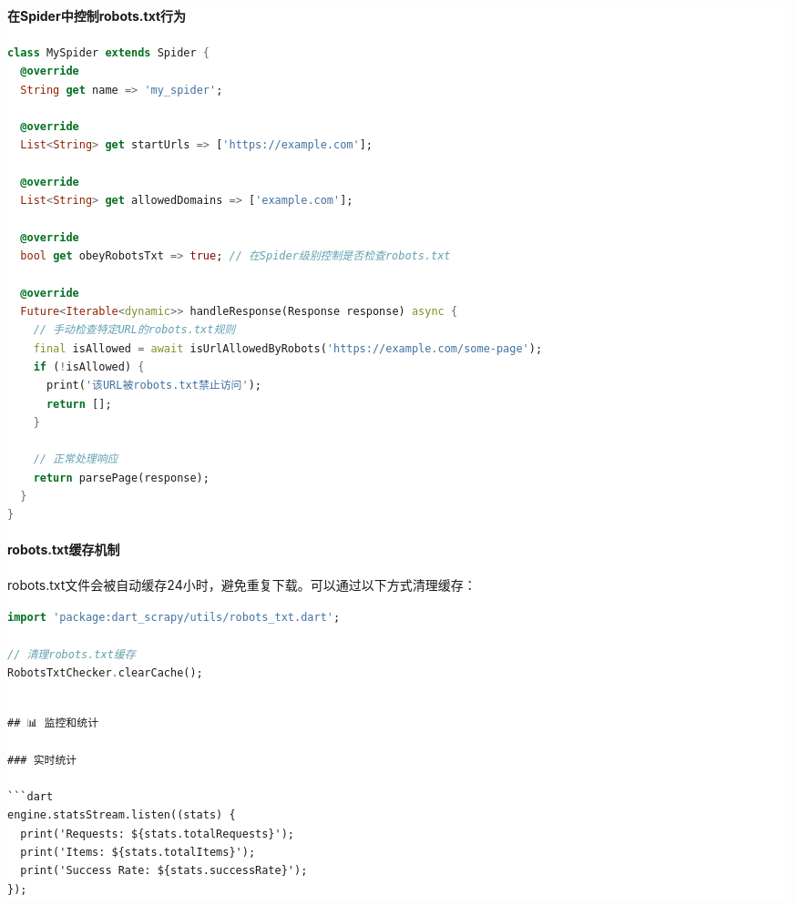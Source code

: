 #### 在Spider中控制robots.txt行为

```dart
class MySpider extends Spider {
  @override
  String get name => 'my_spider';
  
  @override
  List<String> get startUrls => ['https://example.com'];
  
  @override
  List<String> get allowedDomains => ['example.com'];
  
  @override
  bool get obeyRobotsTxt => true; // 在Spider级别控制是否检查robots.txt
  
  @override
  Future<Iterable<dynamic>> handleResponse(Response response) async {
    // 手动检查特定URL的robots.txt规则
    final isAllowed = await isUrlAllowedByRobots('https://example.com/some-page');
    if (!isAllowed) {
      print('该URL被robots.txt禁止访问');
      return [];
    }
    
    // 正常处理响应
    return parsePage(response);
  }
}
```

#### robots.txt缓存机制

robots.txt文件会被自动缓存24小时，避免重复下载。可以通过以下方式清理缓存：

```dart
import 'package:dart_scrapy/utils/robots_txt.dart';

// 清理robots.txt缓存
RobotsTxtChecker.clearCache();
```
```

## 📊 监控和统计

### 实时统计

```dart
engine.statsStream.listen((stats) {
  print('Requests: ${stats.totalRequests}');
  print('Items: ${stats.totalItems}');
  print('Success Rate: ${stats.successRate}');
});
```
